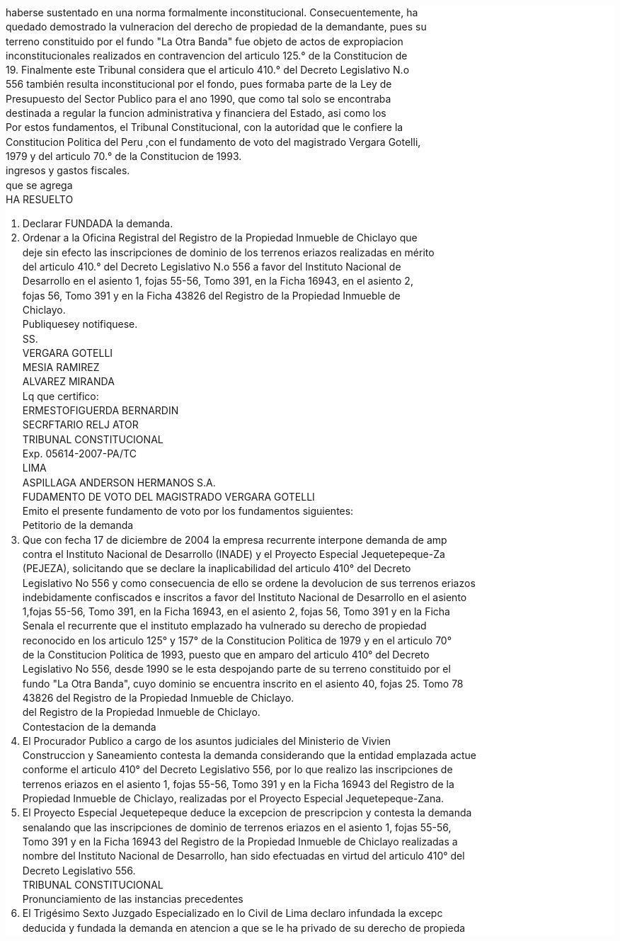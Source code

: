 haberse sustentado en una norma formalmente inconstitucional. Consecuentemente, ha  
quedado demostrado la vulneracion del derecho de propiedad de la demandante, pues su  
terreno constituido por el fundo "La Otra Banda" fue objeto de actos de expropiacion  
inconstitucionales realizados en contravencion del articulo 125.° de la Constitucion de  
19. Finalmente este Tribunal considera que el articulo 410.° del Decreto Legislativo N.o  
556 también resulta inconstitucional por el fondo, pues formaba parte de la Ley de  
Presupuesto del Sector Publico para el ano 1990, que como tal solo se encontraba  
destinada a regular la funcion administrativa y financiera del Estado, asi como los  
Por estos fundamentos, el Tribunal Constitucional, con la autoridad que le confiere la  
Constitucion Politica del Peru ,con el fundamento de voto del magistrado Vergara Gotelli,  
1979 y del articulo 70.° de la Constitucion de 1993.  
ingresos y gastos fiscales.  
que se agrega  
HA RESUELTO  
1. Declarar FUNDADA la demanda.  
2. Ordenar a la Oficina Registral del Registro de la Propiedad Inmueble de Chiclayo que  
deje sin efecto las inscripciones de dominio de los terrenos eriazos realizadas en mérito  
del articulo 410.° del Decreto Legislativo N.o 556 a favor del Instituto Nacional de  
Desarrollo en el asiento 1, fojas 55-56, Tomo 391, en la Ficha 16943, en el asiento 2,  
fojas 56, Tomo 391 y en la Ficha 43826 del Registro de la Propiedad Inmueble de  
Chiclayo.  
Publiquesey notifiquese.  
SS.  
VERGARA GOTELLI  
MESIA RAMIREZ  
ALVAREZ MIRANDA  
Lq que certifico:  
ERMESTOFIGUERDA BERNARDIN  
SECRFTARIO RELJ ATOR  
TRIBUNAL CONSTITUCIONAL  
Exp. 05614-2007-PA/TC  
LIMA  
ASPILLAGA ANDERSON HERMANOS S.A.  
FUDAMENTO DE VOTO DEL MAGISTRADO VERGARA GOTELLI  
Emito el presente fundamento de voto por los fundamentos siguientes:  
Petitorio de la demanda  
1. Que con fecha 17 de diciembre de 2004 la empresa recurrente interpone demanda de amp  
contra el Instituto Nacional de Desarrollo (INADE) y el Proyecto Especial Jequetepeque-Za  
(PEJEZA), solicitando que se declare la inaplicabilidad del articulo 410° del Decreto  
Legislativo No 556 y como consecuencia de ello se ordene la devolucion de sus terrenos eriazos  
indebidamente confiscados e inscritos a favor del Instituto Nacional de Desarrollo en el asiento  
1,fojas 55-56, Tomo 391, en la Ficha 16943, en el asiento 2, fojas 56, Tomo 391 y en la Ficha  
Senala el recurrente que el instituto emplazado ha vulnerado su derecho de propiedad  
reconocido en los articulo 125° y 157° de la Constitucion Politica de 1979 y en el articulo 70°  
de la Constitucion Politica de 1993, puesto que en amparo del articulo 410° del Decreto  
Legislativo No 556, desde 1990 se le esta despojando parte de su terreno constituido por el  
fundo "La Otra Banda", cuyo dominio se encuentra inscrito en el asiento 40, fojas 25. Tomo 78  
43826 del Registro de la Propiedad Inmueble de Chiclayo.  
del Registro de la Propiedad Inmueble de Chiclayo.  
Contestacion de la demanda  
2. El Procurador Publico a cargo de los asuntos judiciales del Ministerio de Vivien  
Construccion y Saneamiento contesta la demanda considerando que la entidad emplazada actue  
conforme el articulo 410° del Decreto Legislativo 556, por lo que realizo las inscripciones de  
terrenos eriazos en el asiento 1, fojas 55-56, Tomo 391 y en la Ficha 16943 del Registro de la  
Propiedad Inmueble de Chiclayo, realizadas por el Proyecto Especial Jequetepeque-Zana.  
3. El Proyecto Especial Jequetepeque deduce la excepcion de prescripcion y contesta la demanda  
senalando que las inscripciones de dominio de terrenos eriazos en el asiento 1, fojas 55-56,  
Tomo 391 y en la Ficha 16943 del Registro de la Propiedad Inmueble de Chiclayo realizadas a  
nombre del Instituto Nacional de Desarrollo, han sido efectuadas en virtud del articulo 410° del  
Decreto Legislativo 556.  
TRIBUNAL CONSTITUCIONAL  
Pronunciamiento de las instancias precedentes  
4. El Trigésimo Sexto Juzgado Especializado en lo Civil de Lima declaro infundada la excepc  
deducida y fundada la demanda en atencion a que se le ha privado de su derecho de propieda  